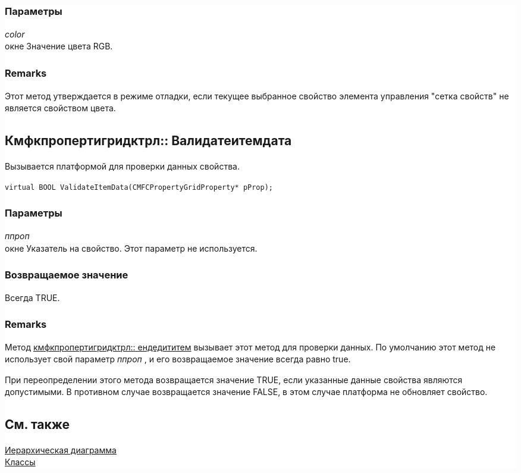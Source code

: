 ### <a name="parameters"></a>Параметры

*color*<br/>
окне Значение цвета RGB.

### <a name="remarks"></a>Remarks

Этот метод утверждается в режиме отладки, если текущее выбранное свойство элемента управления "сетка свойств" не является свойством цвета.

## <a name="cmfcpropertygridctrlvalidateitemdata"></a><a name="validateitemdata"></a> Кмфкпропертигридктрл:: Валидатеитемдата

Вызывается платформой для проверки данных свойства.

```
virtual BOOL ValidateItemData(CMFCPropertyGridProperty* pProp);
```

### <a name="parameters"></a>Параметры

*ппроп*\
окне Указатель на свойство. Этот параметр не используется.

### <a name="return-value"></a>Возвращаемое значение

Всегда TRUE.

### <a name="remarks"></a>Remarks

Метод [кмфкпропертигридктрл:: ендедититем](#endedititem) вызывает этот метод для проверки данных. По умолчанию этот метод не использует свой параметр *ппроп* , и его возвращаемое значение всегда равно true.

При переопределении этого метода возвращается значение TRUE, если указанные данные свойства являются допустимыми. В противном случае возвращается значение FALSE, в этом случае платформа не обновляет свойство.

## <a name="see-also"></a>См. также

[Иерархическая диаграмма](../../mfc/hierarchy-chart.md)<br/>
[Классы](../../mfc/reference/mfc-classes.md)
